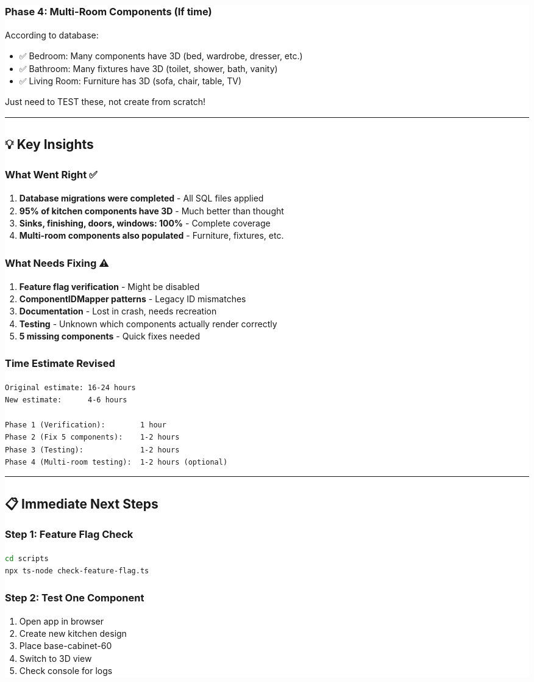 ### Phase 4: Multi-Room Components (If time)
According to database:
- ✅ Bedroom: Many components have 3D (bed, wardrobe, dresser, etc.)
- ✅ Bathroom: Many fixtures have 3D (toilet, shower, bath, vanity)
- ✅ Living Room: Furniture has 3D (sofa, chair, table, TV)

Just need to TEST these, not create from scratch!

---

## 💡 Key Insights

### What Went Right ✅
1. **Database migrations were completed** - All SQL files applied
2. **95% of kitchen components have 3D** - Much better than thought
3. **Sinks, finishing, doors, windows: 100%** - Complete coverage
4. **Multi-room components also populated** - Furniture, fixtures, etc.

### What Needs Fixing ⚠️
1. **Feature flag verification** - Might be disabled
2. **ComponentIDMapper patterns** - Legacy ID mismatches
3. **Documentation** - Lost in crash, needs recreation
4. **Testing** - Unknown which components actually render correctly
5. **5 missing components** - Quick fixes needed

### Time Estimate Revised
```
Original estimate: 16-24 hours
New estimate:      4-6 hours

Phase 1 (Verification):        1 hour
Phase 2 (Fix 5 components):    1-2 hours
Phase 3 (Testing):             1-2 hours
Phase 4 (Multi-room testing):  1-2 hours (optional)
```

---

## 📋 Immediate Next Steps

### Step 1: Feature Flag Check
```bash
cd scripts
npx ts-node check-feature-flag.ts
```

### Step 2: Test One Component
1. Open app in browser
2. Create new kitchen design
3. Place base-cabinet-60
4. Switch to 3D view
5. Check console for logs
